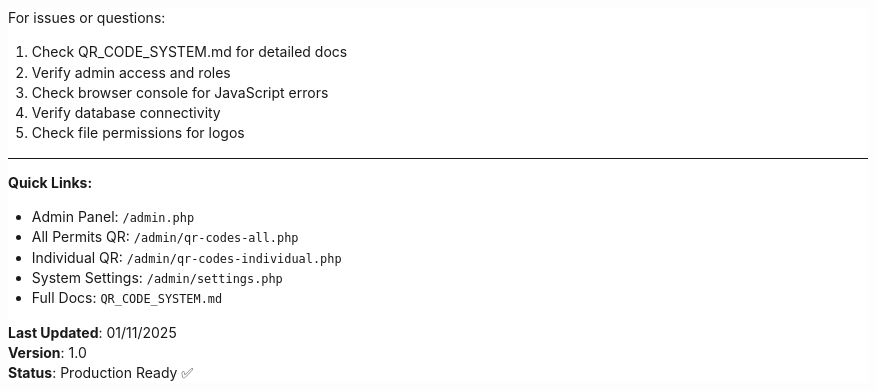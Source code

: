 For issues or questions:
1. Check QR_CODE_SYSTEM.md for detailed docs
2. Verify admin access and roles
3. Check browser console for JavaScript errors
4. Verify database connectivity
5. Check file permissions for logos

---

**Quick Links:**
- Admin Panel: `/admin.php`
- All Permits QR: `/admin/qr-codes-all.php`
- Individual QR: `/admin/qr-codes-individual.php`
- System Settings: `/admin/settings.php`
- Full Docs: `QR_CODE_SYSTEM.md`

**Last Updated**: 01/11/2025  
**Version**: 1.0  
**Status**: Production Ready ✅
